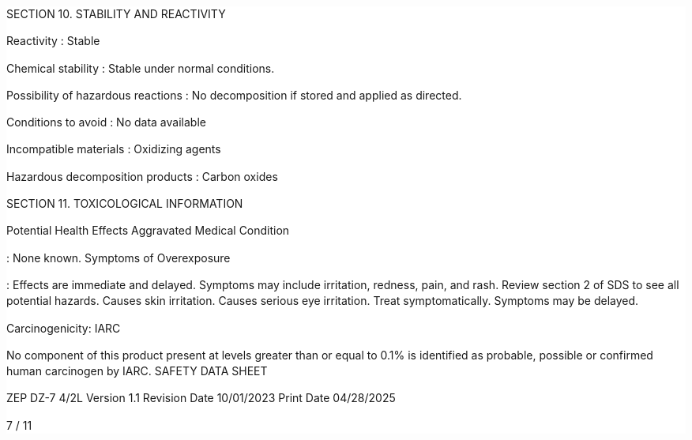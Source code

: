  
 
 
 
 
SECTION 10. STABILITY AND REACTIVITY 
 
Reactivity 
:  Stable 
 
Chemical stability 
:  Stable under normal conditions.  
 
Possibility of hazardous 
reactions 
:  No decomposition if stored and applied as directed. 
 
Conditions to avoid 
: No data available 
 
Incompatible materials 
:  Oxidizing agents 
 
Hazardous decomposition 
products 
: Carbon oxides 
 
 
 
SECTION 11. TOXICOLOGICAL INFORMATION 
 
Potential Health Effects 
Aggravated Medical 
Condition 
 
: None known. 
Symptoms of Overexposure 
 
: Effects are immediate and delayed. 
Symptoms may include irritation, redness, pain, and rash. 
Review section 2 of SDS to see all potential hazards. 
Causes skin irritation. 
Causes serious eye irritation. 
Treat symptomatically.  Symptoms may be delayed. 
 
Carcinogenicity: 
IARC 
 
No component of this product present at levels greater than or 
equal to 0.1% is identified as probable, possible or confirmed 
human carcinogen by IARC. 
SAFETY DATA SHEET 
 
ZEP DZ-7 4/2L 
Version 1.1 
Revision Date 10/01/2023 
Print Date 04/28/2025  
 
 
7 / 11 
 